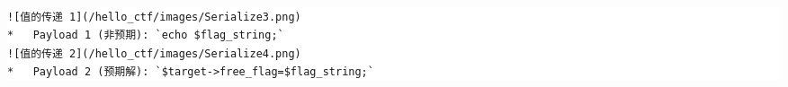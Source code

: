     ![值的传递 1](/hello_ctf/images/Serialize3.png)
    *   Payload 1 (非预期): `echo $flag_string;`
    ![值的传递 2](/hello_ctf/images/Serialize4.png)
    *   Payload 2 (预期解): `$target->free_flag=$flag_string;`
